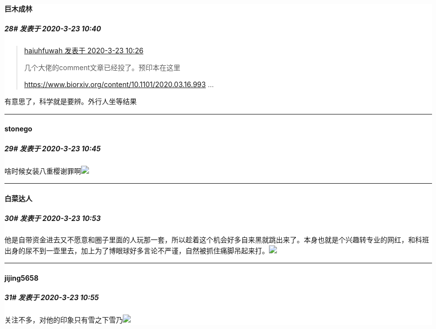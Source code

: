 ####  巨木成林  
##### 28#       发表于 2020-3-23 10:40



<blockquote><a href="httphttps://bbs.saraba1st.com/2b/forum.php?mod=redirect&amp;goto=findpost&amp;pid=46841640&amp;ptid=1920381" target="_blank">haiuhfuwah 发表于 2020-3-23 10:26</a>

几个大佬的comment文章已经投了。预印本在这里

https://www.biorxiv.org/content/10.1101/2020.03.16.993 ...</blockquote>
有意思了，科学就是要辨。外行人坐等结果







-----

####  stonego  
##### 29#       发表于 2020-3-23 10:45




啥时候女装八重樱谢罪啊<img src="https://static.saraba1st.com/image/smiley/face2017/067.png" referrerpolicy="no-referrer">







-----

####  白菜达人  
##### 30#       发表于 2020-3-23 10:53




他是自带资金进去又不愿意和圈子里面的人玩那一套，所以趁着这个机会好多自来黑就跳出来了。本身也就是个兴趣转专业的网红，和科班出身的尿不到一壶里去，加上为了博眼球好多言论不严谨，自然被抓住痛脚吊起来打。<img src="https://static.saraba1st.com/image/smiley/face2017/049.png" referrerpolicy="no-referrer">







-----

####  jijing5658  
##### 31#       发表于 2020-3-23 10:55




关注不多，对他的印象只有雪之下雪乃<img src="https://static.saraba1st.com/image/smiley/face2017/067.png" referrerpolicy="no-referrer">






